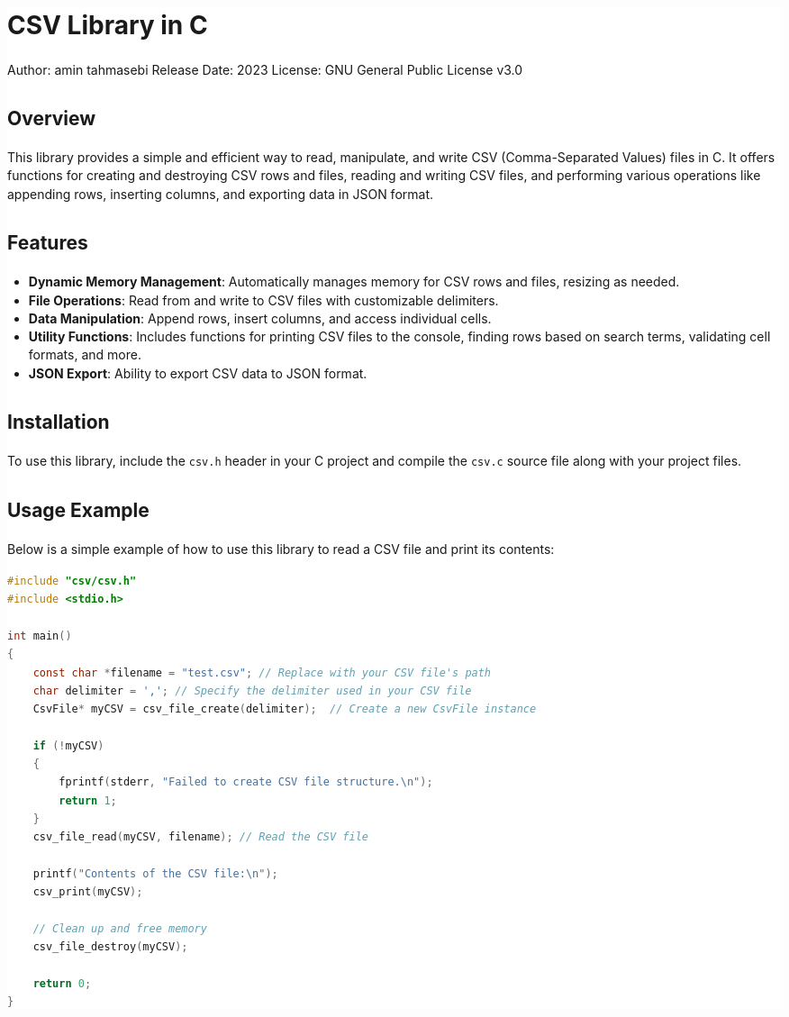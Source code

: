 
# CSV Library in C

Author: amin tahmasebi
Release Date: 2023
License: GNU General Public License v3.0


## Overview

This library provides a simple and efficient way to read, manipulate, and write CSV (Comma-Separated Values) files in C. It offers functions for creating and destroying CSV rows and files, reading and writing CSV files, and performing various operations like appending rows, inserting columns, and exporting data in JSON format.

## Features

- **Dynamic Memory Management**: Automatically manages memory for CSV rows and files, resizing as needed.
- **File Operations**: Read from and write to CSV files with customizable delimiters.
- **Data Manipulation**: Append rows, insert columns, and access individual cells.
- **Utility Functions**: Includes functions for printing CSV files to the console, finding rows based on search terms, validating cell formats, and more.
- **JSON Export**: Ability to export CSV data to JSON format.

## Installation

To use this library, include the `csv.h` header in your C project and compile the `csv.c` source file along with your project files.

## Usage Example

Below is a simple example of how to use this library to read a CSV file and print its contents:

```c
#include "csv/csv.h"
#include <stdio.h>

int main() 
{
    const char *filename = "test.csv"; // Replace with your CSV file's path
    char delimiter = ','; // Specify the delimiter used in your CSV file
    CsvFile* myCSV = csv_file_create(delimiter);  // Create a new CsvFile instance

    if (!myCSV) 
    {
        fprintf(stderr, "Failed to create CSV file structure.\n");
        return 1;
    }
    csv_file_read(myCSV, filename); // Read the CSV file
    
    printf("Contents of the CSV file:\n");
    csv_print(myCSV);

    // Clean up and free memory
    csv_file_destroy(myCSV);

    return 0;
}
```
